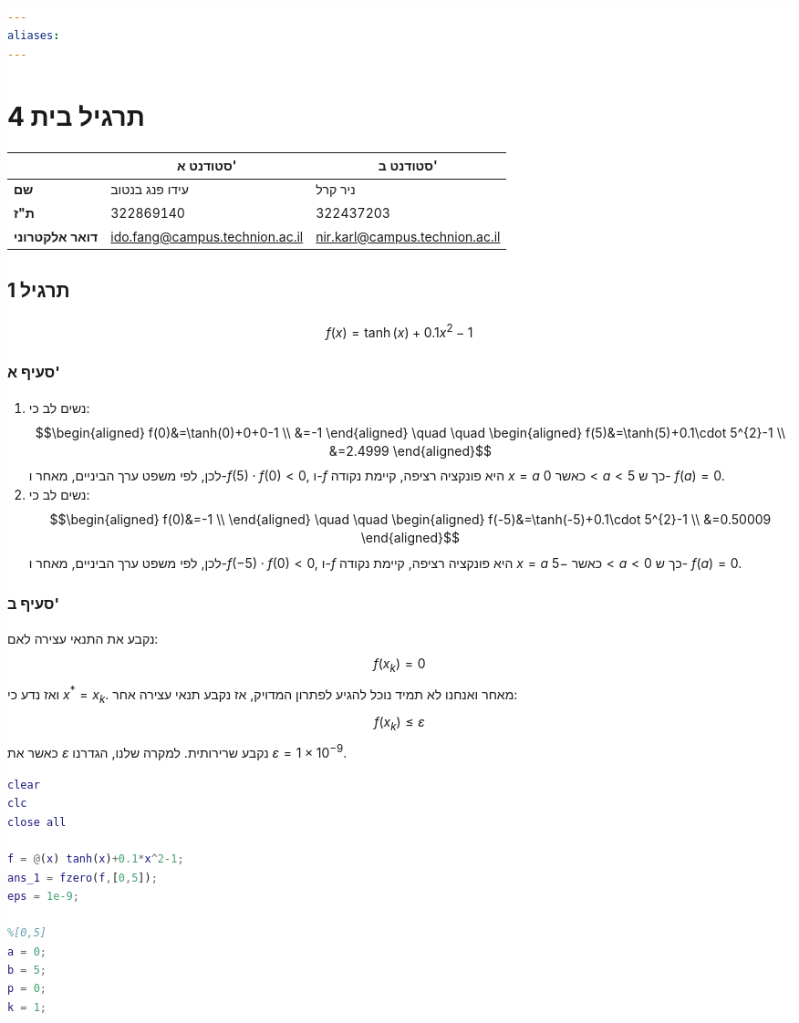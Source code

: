 ```yaml
---
aliases:
---
```

# תרגיל בית 4


|  | סטודנט א' | סטודנט ב' |
| ---- | ---- | ---- |
| **שם** | עידו פנג בנטוב | ניר קרל |
| **ת"ז** | 322869140 | 322437203 |
| **דואר אלקטרוני** | ido.fang@campus.technion.ac.il | nir.karl@campus.technion.ac.il |


## תרגיל 1
$$f(x)=\tanh(x)+0.1x^{2}-1$$

### סעיף א'
1. נשים לב כי:
	$$\begin{aligned}
f(0)&=\tanh(0)+0+0-1 \\
&=-1
\end{aligned} \quad \quad \begin{aligned}
f(5)&=\tanh(5)+0.1\cdot 5^{2}-1 \\
&=2.4999
\end{aligned}$$
	לכן, לפי משפט ערך הביניים, מאחר ו-$f(5)\cdot f(0)<0$, ו-$f$ היא פונקציה רציפה, קיימת נקודה $x=a$ כאשר $0<a<5$ כך ש- $f(a)=0$.
2. נשים לב כי:
	$$\begin{aligned}
f(0)&=-1 \\
\end{aligned} \quad \quad \begin{aligned}
f(-5)&=\tanh(-5)+0.1\cdot 5^{2}-1 \\
&=0.50009
\end{aligned}$$
לכן, לפי משפט ערך הביניים, מאחר ו-$f(-5)\cdot f(0)<0$, ו-$f$ היא פונקציה רציפה, קיימת נקודה $x=a$ כאשר $-5<a<0$ כך ש- $f(a)=0$.

### סעיף ב'

נקבע את התנאי עצירה לאם:
$$f(x_{k})=0$$
ואז נדע כי $x^{*}=x_{k}$. מאחר ואנחנו לא תמיד נוכל להגיע לפתרון המדויק, אז נקבע תנאי עצירה אחר:
$$f(x_{k})\leq \varepsilon$$
כאשר את $\varepsilon$ נקבע שרירותית. למקרה שלנו, הגדרנו $\varepsilon=1\times 10^{-9}$.
```matlab
clear
clc
close all

f = @(x) tanh(x)+0.1*x^2-1;
ans_1 = fzero(f,[0,5]);
eps = 1e-9;

%[0,5]
a = 0;
b = 5;
p = 0;
k = 1;

```
